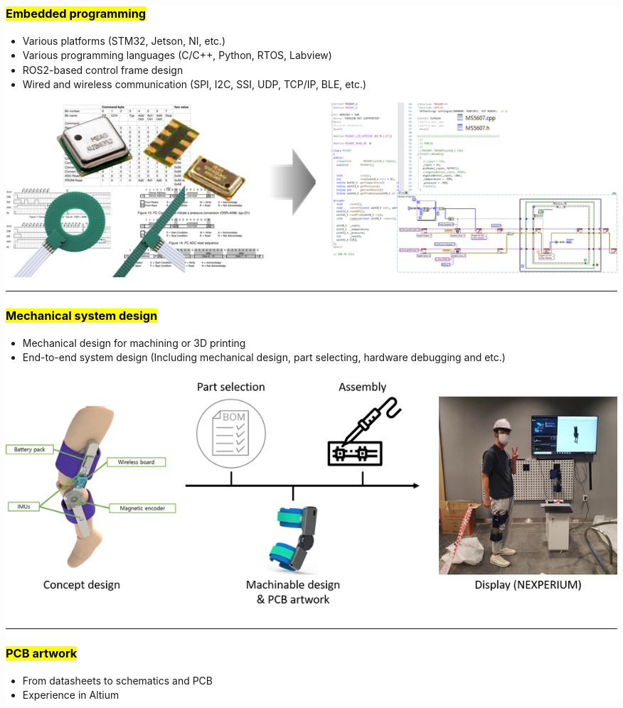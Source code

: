 ### <mark>Embedded programming</mark>
- Various platforms (STM32, Jetson, NI, etc.)
- Various programming languages (C/C++, Python, RTOS, Labview)
- ROS2-based control frame design
- Wired and wireless communication (SPI, I2C, SSI, UDP, TCP/IP, BLE, etc.)

<img src="images/extra/BuildLib.png?raw=true"/>

---
### <mark>Mechanical system design</mark>
- Mechanical design for machining or 3D printing
- End-to-end system design (Including mechanical design, part selecting, hardware debugging and etc.)

<img src="images/extra/MechProduct.png?raw=true" style="width:100%"/>

---

### <mark>PCB artwork</mark>
- From datasheets to schematics and PCB
- Experience in Altium

